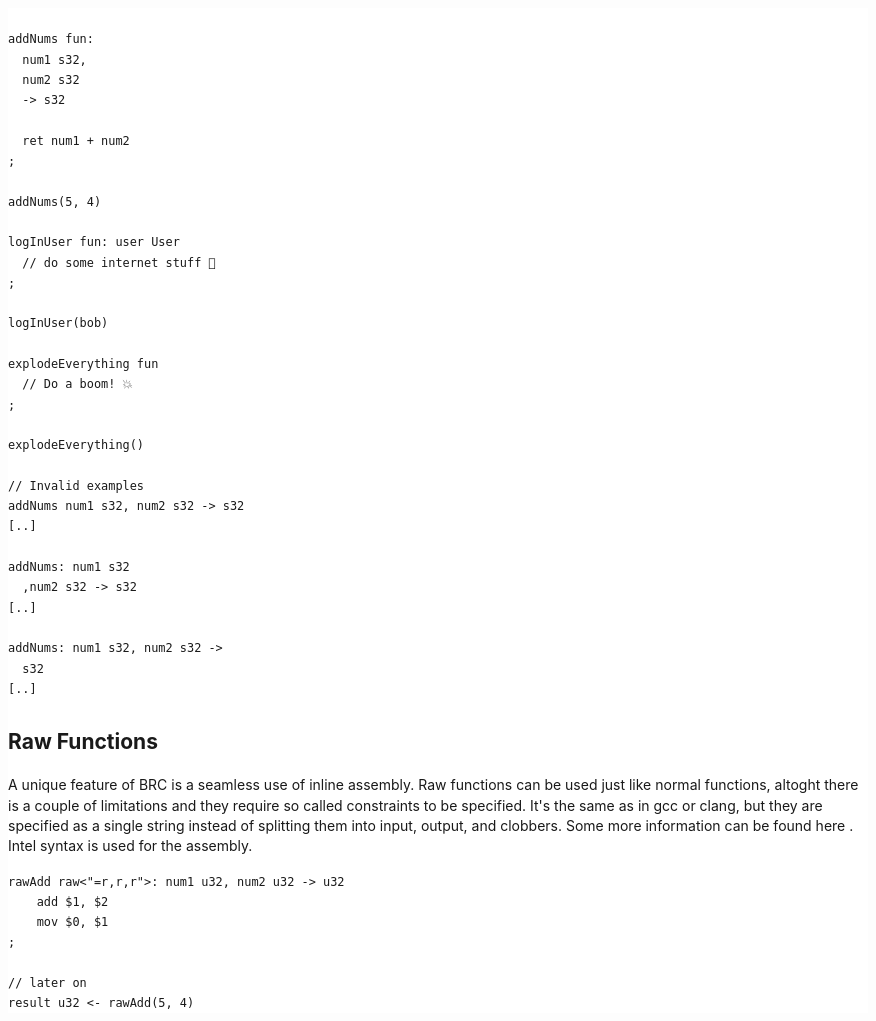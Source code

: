 ```

addNums fun:
  num1 s32,
  num2 s32
  -> s32

  ret num1 + num2
;

addNums(5, 4)

logInUser fun: user User
  // do some internet stuff 📡
;

logInUser(bob)

explodeEverything fun
  // Do a boom! 💥
;

explodeEverything()

// Invalid examples
addNums num1 s32, num2 s32 -> s32
[..]

addNums: num1 s32
  ,num2 s32 -> s32
[..]

addNums: num1 s32, num2 s32 ->
  s32
[..]
```

## Raw Functions
A unique feature of BRC is a seamless use of inline assembly. Raw functions can be used just like normal functions, altoght there is a couple of limitations and they require so called constraints to be specified. It's the same as in gcc or clang, but they are specified as a single string instead of splitting them into input, output, and clobbers. Some more information can be found here . Intel syntax is used for the assembly.
```
rawAdd raw<"=r,r,r">: num1 u32, num2 u32 -> u32
    add $1, $2
    mov $0, $1
;

// later on
result u32 <- rawAdd(5, 4)
```
